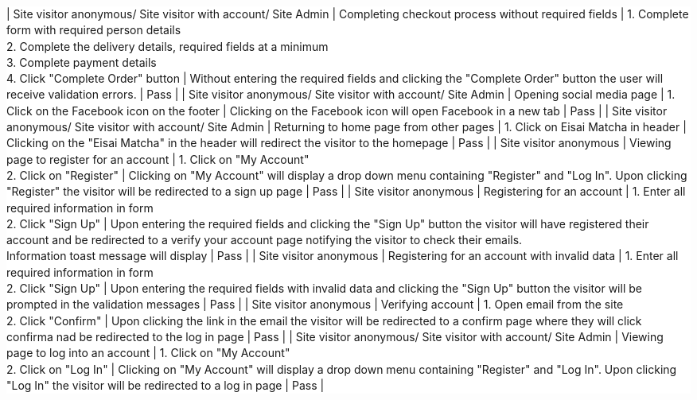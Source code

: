 | Site visitor anonymous/ Site visitor with account/ Site Admin | Completing checkout process without required fields | 1\. Complete form with required person details<br>2\. Complete the delivery details, required fields at a minimum<br>3\. Complete payment details<br>4\. Click "Complete Order" button     | Without entering the required fields and clicking the "Complete Order" button the user will receive validation errors.                                                                                                                                                                                                                                                                                                             | Pass   |
| Site visitor anonymous/ Site visitor with account/ Site Admin | Opening social media page                           | 1\. Click on the Facebook icon on the footer                                                                                                                                               | Clicking on the Facebook icon will open Facebook in a new tab                                                                                                                                                                                                                                                                                                                                                                      | Pass   |
| Site visitor anonymous/ Site visitor with account/ Site Admin | Returning to home page from other pages             | 1\. Click on Eisai Matcha in header                                                                                                                                                        | Clicking on the "Eisai Matcha" in the header will redirect the visitor to the homepage                                                                                                                                                                                                                                                                                                                                             | Pass   |
| Site visitor anonymous                                        | Viewing page to register for an account             | 1\. Click on "My Account"<br>2\. Click on "Register"                                                                                                                                       | Clicking on "My Account" will display a drop down menu containing "Register" and "Log In". Upon clicking "Register" the visitor will be redirected to a sign up page                                                                                                                                                                                                                                                               | Pass   |
| Site visitor anonymous                                        | Registering for an account                          | 1\. Enter all required information in form<br>2\. Click "Sign Up"                                                                                                                          | Upon entering the required fields and clicking the "Sign Up" button the visitor will have registered their account and be redirected to a verify your account page notifying the visitor to check their emails.<br>Information toast message will display                                                                                                                                                                          | Pass   |
| Site visitor anonymous                                        | Registering for an account with invalid data        | 1\. Enter all required information in form<br>2\. Click "Sign Up"                                                                                                                          | Upon entering the required fields with invalid data and clicking the "Sign Up" button the visitor will be prompted in the validation messages                                                                                                                                                                                                                                                                                      | Pass   |
| Site visitor anonymous                                        | Verifying account                                   | 1\. Open email from the site<br>2\. Click "Confirm"                                                                                                                                        | Upon clicking the link in the email the visitor will be redirected to a confirm page where they will click confirma nad be redirected to the log in page                                                                                                                                                                                                                                                                           | Pass   |
| Site visitor anonymous/ Site visitor with account/ Site Admin | Viewing page to log into an account                 | 1\. Click on "My Account"<br>2\. Click on "Log In"                                                                                                                                         | Clicking on "My Account" will display a drop down menu containing "Register" and "Log In". Upon clicking "Log In" the visitor will be redirected to a log in page                                                                                                                                                                                                                                                                  | Pass   |